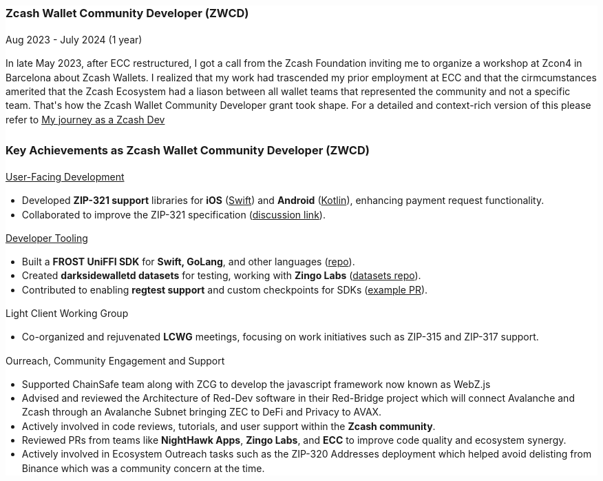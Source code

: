 ### Zcash Wallet Community Developer (ZWCD)
Aug 2023 - July 2024 (1 year)

In late May 2023, after ECC restructured, I got a call from the Zcash Foundation inviting me to organize
a workshop at Zcon4 in Barcelona about Zcash Wallets. I realized that my work had trascended my prior 
employment at ECC and that the cirmcumstances amerited that the Zcash Ecosystem had a liason between all 
wallet teams that represented the community and not a specific team. That's how the Zcash Wallet Community Developer grant took shape. For a detailed and context-rich version of this please refer to [My journey as a Zcash Dev](../zcash-dev-journey.md)


### Key Achievements as Zcash Wallet Community Developer (ZWCD)


<u>User-Facing Development</u>


- Developed **ZIP-321 support** libraries for **iOS** ([Swift](https://github.com/pacu/zcash-swift-payment-uri)) and **Android** ([Kotlin](https://github.com/pacu/zcash-kotlin-payment-uri)), enhancing payment request functionality.
- Collaborated to improve the ZIP-321 specification ([discussion link](https://github.com/zcash/zips/issues/451)).


<u>Developer Tooling</u>


- Built a **FROST UniFFI SDK** for **Swift, GoLang**, and other languages ([repo](https://github.com/pacu/frost-uniffi-sdk)).
- Created **darksidewalletd datasets** for testing, working with **Zingo Labs** ([datasets repo](https://github.com/zingolabs/darksidewalletd-datasets)).
- Contributed to enabling **regtest support** and custom checkpoints for SDKs ([example PR](https://github.com/Electric-Coin-Company/zcash-swift-wallet-sdk/pull/1331)).


Light Client Working Group


- Co-organized and rejuvenated **LCWG** meetings, focusing on work initiatives such as ZIP-315 and ZIP-317 support.


Ourreach, Community Engagement and Support


- Supported ChainSafe team along with ZCG to develop the javascript framework now known as WebZ.js
- Advised and reviewed the Architecture of Red-Dev software in their Red-Bridge project which will connect 
Avalanche and Zcash through an Avalanche Subnet bringing ZEC to DeFi and Privacy to AVAX. 
- Actively involved in code reviews, tutorials, and user support within the **Zcash community**.
- Reviewed PRs from teams like **NightHawk Apps**, **Zingo Labs**, and **ECC** to improve code quality and ecosystem synergy.
- Actively involved in Ecosystem Outreach tasks such as the ZIP-320 Addresses deployment which helped 
avoid delisting from Binance which was a community concern at the time. 
